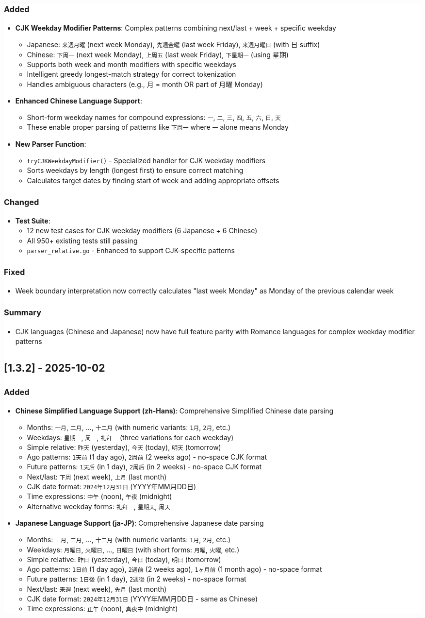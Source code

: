 ### Added
- **CJK Weekday Modifier Patterns**: Complex patterns combining next/last + week + specific weekday
  - Japanese: `来週月曜` (next week Monday), `先週金曜` (last week Friday), `来週月曜日` (with 日 suffix)
  - Chinese: `下周一` (next week Monday), `上周五` (last week Friday), `下星期一` (using 星期)
  - Supports both week and month modifiers with specific weekdays
  - Intelligent greedy longest-match strategy for correct tokenization
  - Handles ambiguous characters (e.g., 月 = month OR part of 月曜 Monday)

- **Enhanced Chinese Language Support**:
  - Short-form weekday names for compound expressions: `一`, `二`, `三`, `四`, `五`, `六`, `日`, `天`
  - These enable proper parsing of patterns like `下周一` where `一` alone means Monday

- **New Parser Function**:
  - `tryCJKWeekdayModifier()` - Specialized handler for CJK weekday modifiers
  - Sorts weekdays by length (longest first) to ensure correct matching
  - Calculates target dates by finding start of week and adding appropriate offsets

### Changed
- **Test Suite**:
  - 12 new test cases for CJK weekday modifiers (6 Japanese + 6 Chinese)
  - All 950+ existing tests still passing
  - `parser_relative.go` - Enhanced to support CJK-specific patterns

### Fixed
- Week boundary interpretation now correctly calculates "last week Monday" as Monday of the previous calendar week

### Summary
- CJK languages (Chinese and Japanese) now have full feature parity with Romance languages for complex weekday modifier patterns

## [1.3.2] - 2025-10-02

### Added
- **Chinese Simplified Language Support (zh-Hans)**: Comprehensive Simplified Chinese date parsing
  - Months: `一月`, `二月`, ..., `十二月` (with numeric variants: `1月`, `2月`, etc.)
  - Weekdays: `星期一`, `周一`, `礼拜一` (three variations for each weekday)
  - Simple relative: `昨天` (yesterday), `今天` (today), `明天` (tomorrow)
  - Ago patterns: `1天前` (1 day ago), `2周前` (2 weeks ago) - no-space CJK format
  - Future patterns: `1天后` (in 1 day), `2周后` (in 2 weeks) - no-space CJK format
  - Next/last: `下周` (next week), `上月` (last month)
  - CJK date format: `2024年12月31日` (YYYY年MM月DD日)
  - Time expressions: `中午` (noon), `午夜` (midnight)
  - Alternative weekday forms: `礼拜一`, `星期天`, `周天`

- **Japanese Language Support (ja-JP)**: Comprehensive Japanese date parsing
  - Months: `一月`, `二月`, ..., `十二月` (with numeric variants: `1月`, `2月`, etc.)
  - Weekdays: `月曜日`, `火曜日`, ..., `日曜日` (with short forms: `月曜`, `火曜`, etc.)
  - Simple relative: `昨日` (yesterday), `今日` (today), `明日` (tomorrow)
  - Ago patterns: `1日前` (1 day ago), `2週前` (2 weeks ago), `1ヶ月前` (1 month ago) - no-space format
  - Future patterns: `1日後` (in 1 day), `2週後` (in 2 weeks) - no-space format
  - Next/last: `来週` (next week), `先月` (last month)
  - CJK date format: `2024年12月31日` (YYYY年MM月DD日 - same as Chinese)
  - Time expressions: `正午` (noon), `真夜中` (midnight)
